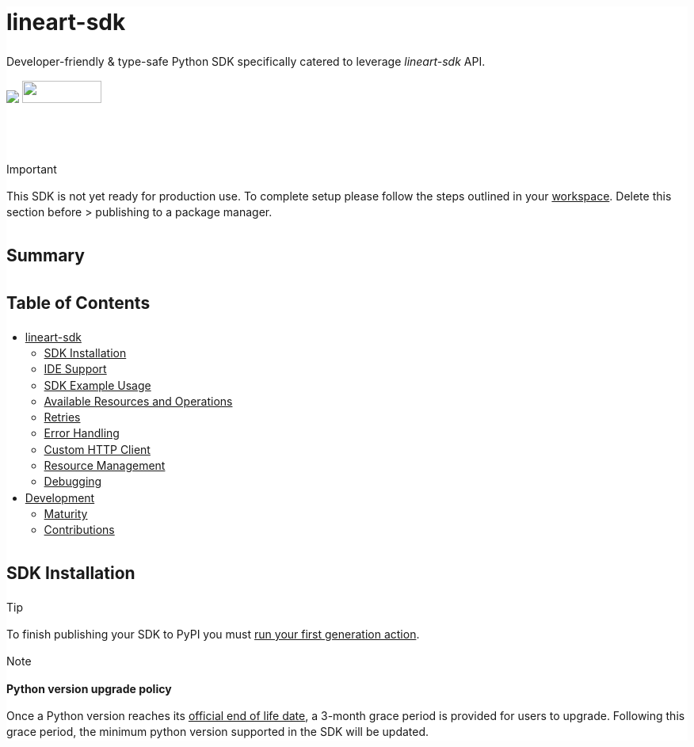 # lineart-sdk

Developer-friendly & type-safe Python SDK specifically catered to leverage *lineart-sdk* API.

<div align="left">
    <a href="https://www.speakeasy.com/?utm_source=lineart-sdk&utm_campaign=python"><img src="https://custom-icon-badges.demolab.com/badge/-Built%20By%20Speakeasy-212015?style=for-the-badge&logoColor=FBE331&logo=speakeasy&labelColor=545454" /></a>
    <a href="https://opensource.org/licenses/MIT">
        <img src="https://img.shields.io/badge/License-MIT-blue.svg" style="width: 100px; height: 28px;" />
    </a>
</div>


<br /><br />
> [!IMPORTANT]
> This SDK is not yet ready for production use. To complete setup please follow the steps outlined in your [workspace](https://app.speakeasy.com/org/vulkan/lineart). Delete this section before > publishing to a package manager.


## Summary





## Table of Contents

* [lineart-sdk](#lineart-sdk)
  * [SDK Installation](#sdk-installation)
  * [IDE Support](#ide-support)
  * [SDK Example Usage](#sdk-example-usage)
  * [Available Resources and Operations](#available-resources-and-operations)
  * [Retries](#retries)
  * [Error Handling](#error-handling)
  * [Custom HTTP Client](#custom-http-client)
  * [Resource Management](#resource-management)
  * [Debugging](#debugging)
* [Development](#development)
  * [Maturity](#maturity)
  * [Contributions](#contributions)




## SDK Installation

> [!TIP]
> To finish publishing your SDK to PyPI you must [run your first generation action](https://www.speakeasy.com/docs/github-setup#step-by-step-guide).


> [!NOTE]
> **Python version upgrade policy**
>
> Once a Python version reaches its [official end of life date](https://devguide.python.org/versions/), a 3-month grace period is provided for users to upgrade. Following this grace period, the minimum python version supported in the SDK will be updated.


[context-manager]: https://docs.python.org/3/reference/datamodel.html#context-managers